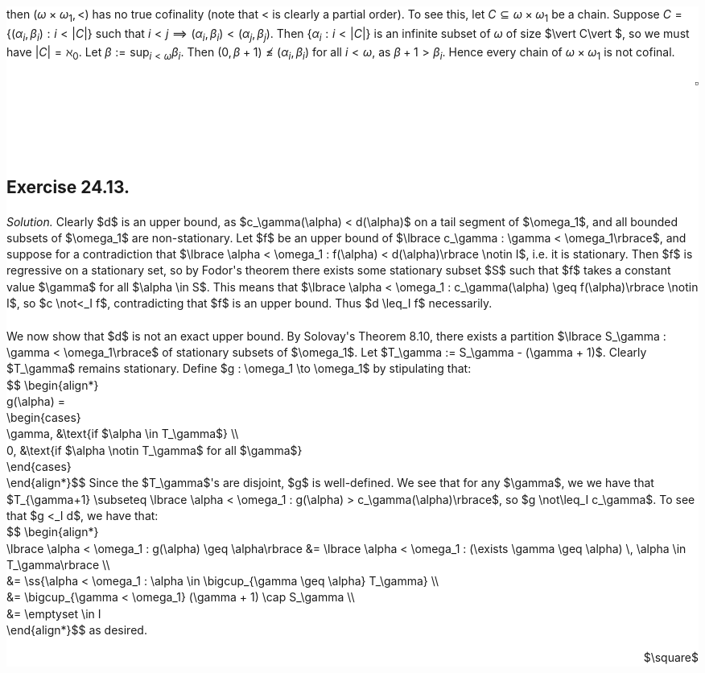 then $(\omega \times \omega_1,<)$ has no true cofinality (note that $<$ is clearly a partial order). To see this, let $C \subseteq \omega \times \omega_1$ be a chain. Suppose $C = \lbrace (\alpha_i,\beta_i) : i < \vert C\vert \rbrace$ such that $i < j \implies (\alpha_i,\beta_i) < (\alpha_j,\beta_j)$. Then $\lbrace \alpha_i : i < \vert C\vert \rbrace$ is an infinite subset of $\omega$ of size $\vert C\vert $, so we must have $\vert C\vert  = \aleph_0$. Let $\beta := \sup_{i<\omega} \beta_i$. Then $(0,\beta+1) \not\leq (\alpha_i,\beta_i)$ for all $i < \omega$, as $\beta + 1 > \beta_i$. Hence every chain of $\omega \times \omega_1$ is not cofinal.<p align="right">$\square$</p><br/>
<br/>
<a name="ex24.13"></a><br/>
<h2>Exercise 24.13.</h2>
<i>Solution.</i> Clearly $d$ is an upper bound, as $c_\gamma(\alpha) < d(\alpha)$ on a tail segment of $\omega_1$, and all bounded subsets of $\omega_1$ are non-stationary. Let $f$ be an upper bound of $\lbrace c_\gamma : \gamma < \omega_1\rbrace$, and suppose for a contradiction that $\lbrace \alpha < \omega_1 : f(\alpha) < d(\alpha)\rbrace \notin I$, i.e. it is stationary. Then $f$ is regressive on a stationary set, so by Fodor's theorem there exists some stationary subset $S$ such that $f$ takes a constant value $\gamma$ for all $\alpha \in S$. This means that $\lbrace \alpha < \omega_1 : c_\gamma(\alpha) \geq f(\alpha)\rbrace \notin I$, so $c \not<_I f$, contradicting that $f$ is an upper bound. Thus $d \leq_I f$ necessarily.<br/>
<br/>
We now show that $d$ is not an exact upper bound. By Solovay's Theorem 8.10, there exists a partition $\lbrace S_\gamma : \gamma < \omega_1\rbrace$ of stationary subsets of $\omega_1$. Let $T_\gamma := S_\gamma - (\gamma + 1)$. Clearly $T_\gamma$ remains stationary. Define $g : \omega_1 \to \omega_1$ by stipulating that:<br/>
$$
\begin{align*}<br/>
g(\alpha) =<br/>
\begin{cases}<br/>
\gamma, &\text{if $\alpha \in T_\gamma$} \\<br/>
0, &\text{if $\alpha \notin T_\gamma$ for all $\gamma$}<br/>
\end{cases}<br/>
\end{align*}$$
Since the $T_\gamma$'s are disjoint, $g$ is well-defined. We see that for any $\gamma$, we we have that $T_{\gamma+1} \subseteq \lbrace \alpha < \omega_1 : g(\alpha) > c_\gamma(\alpha)\rbrace$, so $g \not\leq_I c_\gamma$. To see that $g <_I d$, we have that:<br/>
$$
\begin{align*}<br/>
\lbrace \alpha < \omega_1 : g(\alpha) \geq \alpha\rbrace &= \lbrace \alpha < \omega_1 : (\exists \gamma \geq \alpha) \, \alpha \in T_\gamma\rbrace \\<br/>
&= \ss{\alpha < \omega_1 : \alpha \in \bigcup_{\gamma \geq \alpha} T_\gamma} \\<br/>
&= \bigcup_{\gamma < \omega_1} (\gamma + 1) \cap S_\gamma \\<br/>
&= \emptyset \in I<br/>
\end{align*}$$
as desired.<p align="right">$\square$</p>
</body>
